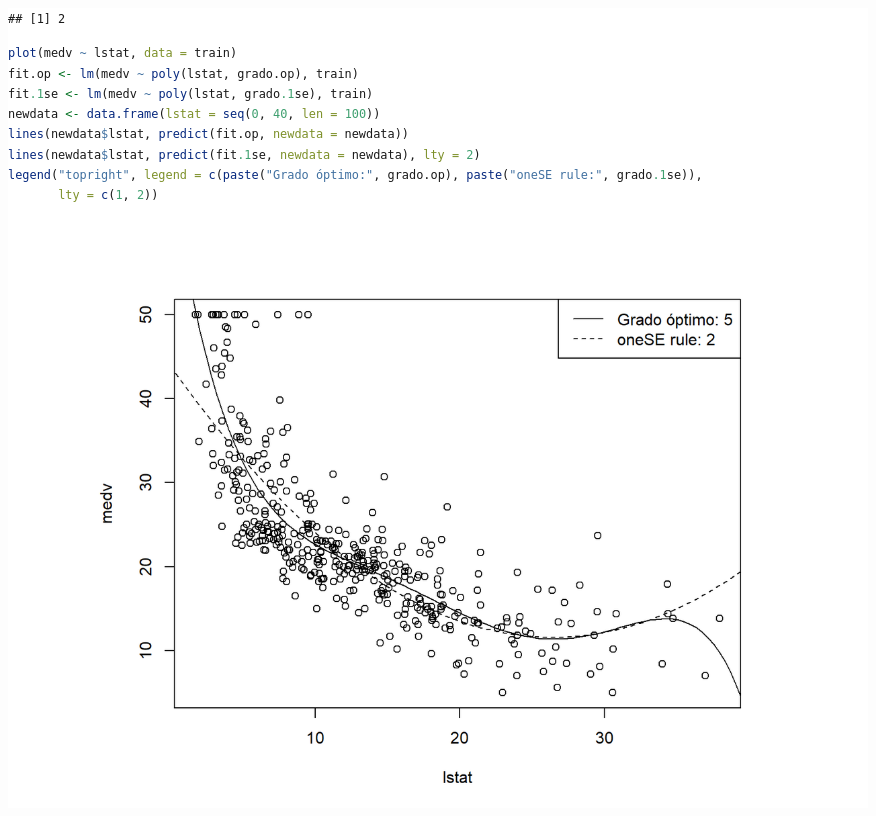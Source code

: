 ```
## [1] 2
```



```r
plot(medv ~ lstat, data = train)
fit.op <- lm(medv ~ poly(lstat, grado.op), train)
fit.1se <- lm(medv ~ poly(lstat, grado.1se), train)
newdata <- data.frame(lstat = seq(0, 40, len = 100))
lines(newdata$lstat, predict(fit.op, newdata = newdata))
lines(newdata$lstat, predict(fit.1se, newdata = newdata), lty = 2)
legend("topright", legend = c(paste("Grado óptimo:", grado.op), paste("oneSE rule:", grado.1se)), 
       lty = c(1, 2))
```

<img src="01-introduccion_files/figure-html/unnamed-chunk-9-1.png" width="80%" style="display: block; margin: auto;" />
